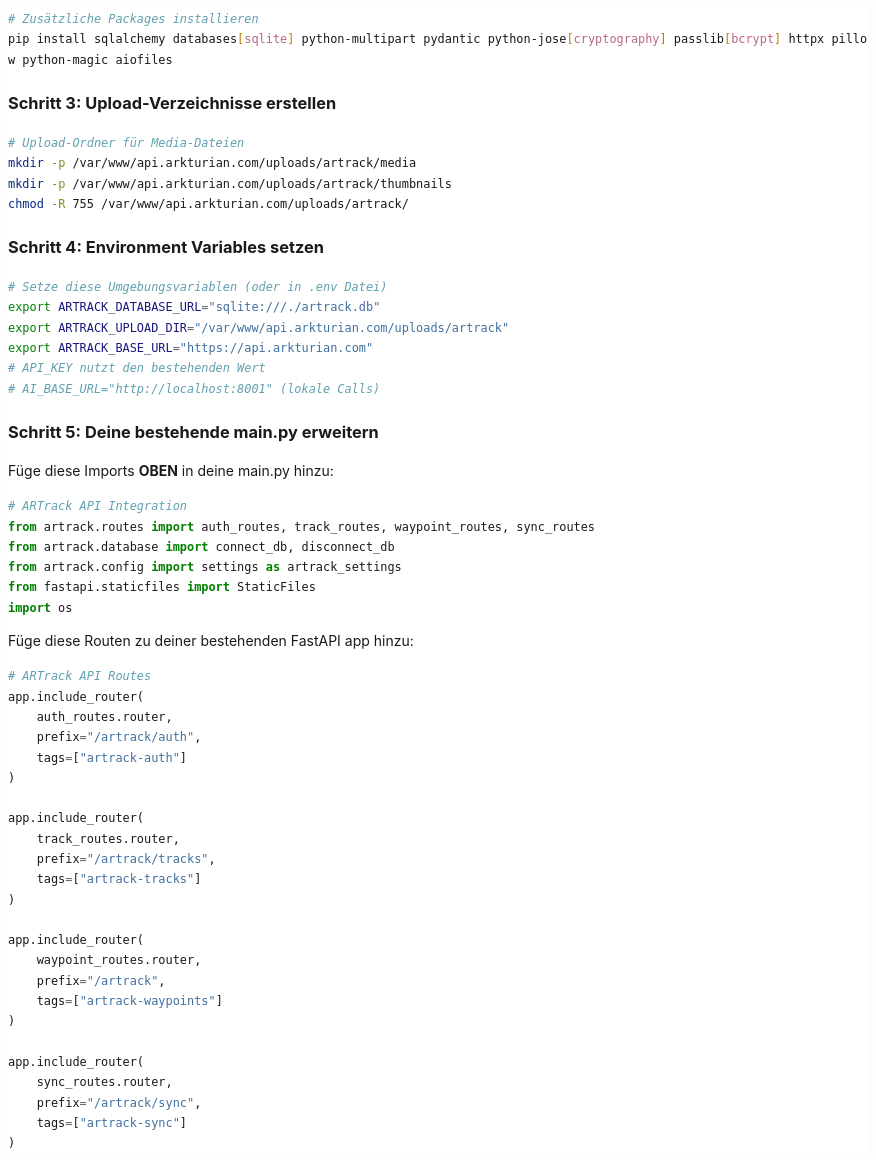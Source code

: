 ```bash
# Zusätzliche Packages installieren
pip install sqlalchemy databases[sqlite] python-multipart pydantic python-jose[cryptography] passlib[bcrypt] httpx pillow python-magic aiofiles
```

### **Schritt 3: Upload-Verzeichnisse erstellen**

```bash
# Upload-Ordner für Media-Dateien
mkdir -p /var/www/api.arkturian.com/uploads/artrack/media
mkdir -p /var/www/api.arkturian.com/uploads/artrack/thumbnails
chmod -R 755 /var/www/api.arkturian.com/uploads/artrack/
```

### **Schritt 4: Environment Variables setzen**

```bash
# Setze diese Umgebungsvariablen (oder in .env Datei)
export ARTRACK_DATABASE_URL="sqlite:///./artrack.db"
export ARTRACK_UPLOAD_DIR="/var/www/api.arkturian.com/uploads/artrack"
export ARTRACK_BASE_URL="https://api.arkturian.com"
# API_KEY nutzt den bestehenden Wert
# AI_BASE_URL="http://localhost:8001" (lokale Calls)
```

### **Schritt 5: Deine bestehende main.py erweitern**

Füge diese Imports **OBEN** in deine main.py hinzu:

```python
# ARTrack API Integration
from artrack.routes import auth_routes, track_routes, waypoint_routes, sync_routes
from artrack.database import connect_db, disconnect_db
from artrack.config import settings as artrack_settings
from fastapi.staticfiles import StaticFiles
import os
```

Füge diese Routen zu deiner bestehenden FastAPI app hinzu:

```python
# ARTrack API Routes
app.include_router(
    auth_routes.router,
    prefix="/artrack/auth",
    tags=["artrack-auth"]
)

app.include_router(
    track_routes.router,
    prefix="/artrack/tracks",
    tags=["artrack-tracks"]
)

app.include_router(
    waypoint_routes.router,
    prefix="/artrack",
    tags=["artrack-waypoints"]
)

app.include_router(
    sync_routes.router,
    prefix="/artrack/sync",
    tags=["artrack-sync"]
)

```